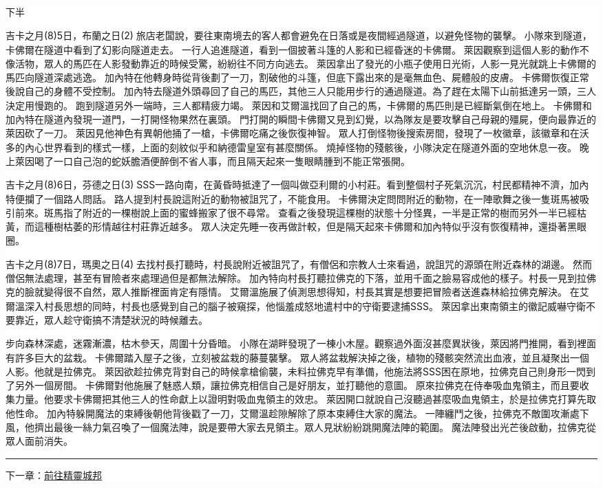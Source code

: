 

下半
<iframe width="560" height="315" src="https://www.youtube.com/embed/Z4ZKQ3QT-bw" frameborder="0" allow="autoplay; encrypted-media" allowfullscreen></iframe>

吉卡之月(8)5日，布蘭之日(2)
旅店老闆說，要往東南境去的客人都會避免在日落或是夜間經過隧道，以避免怪物的襲擊。
小隊來到隧道，卡佛爾在隧道中看到了幻影向隧道走去。
一行人追進隧道，看到一個披著斗篷的人影和已經昏迷的卡佛爾。
萊因觀察到這個人影的動作不像活物，眾人的馬匹在人影發動靠近的時候受驚，紛紛往不同方向逃去。
萊因拿出了發光的小瓶子使用日光術，人影一見光就跳上卡佛爾的馬匹向隧道深處逃逸。
加內特在他轉身時從背後劃了一刀，割破他的斗篷，但底下露出來的是毫無血色、屍體般的皮膚。
卡佛爾恢復正常後說自己的身體不受控制。
加內特去隧道外頭尋回了自己的馬匹，其他三人只能用步行的通過隧道。為了趕在太陽下山前抵達另一頭，三人決定用慢跑的。
跑到隧道另外一端時，三人都精疲力竭。
萊因和艾爾溫找回了自己的馬，卡佛爾的馬匹則是已經斷氣倒在地上。
卡佛爾和加內特在隧道內發現一道門，一打開怪物果然在裏頭。
門打開的瞬間卡佛爾又見到幻覺，以為隊友是要攻擊自己母親的殭屍，便向最靠近的萊因砍了一刀。
萊因見他神色有異朝他捅了一槍，卡佛爾吃痛之後恢復神智。
眾人打倒怪物後搜索房間，發現了一枚徽章，該徽章和在沃多的內心世界看到的樣式一樣，上面的刻紋似乎和納德雷皇室有甚麼關係。
燒掉怪物的殘骸後，小隊決定在隧道外面的空地休息一夜。
晚上萊因喝了一口自己泡的蛇妖膽酒便醉倒不省人事，而且隔天起來一隻眼睛腫到不能正常張開。

吉卡之月(8)6日，芬德之日(3)
SSS一路向南，在黃昏時抵達了一個叫做亞利爾的小村莊。看到整個村子死氣沉沉，村民都精神不濟，加內特便攔了一個路人問話。
路人提到村長說這附近的動物被詛咒了，不能食用。
卡佛爾決定問問附近的動物，在一陣歌舞之後一隻斑馬被吸引前來。斑馬指了附近的一棵樹說上面的蜜蜂搬家了很不尋常。
查看之後發現這棵樹的狀態十分怪異，一半是正常的樹而另外一半已經枯黃，而這種樹枯萎的形情越往村莊靠近越多。
眾人決定先睡一夜再做計較，但是隔天起來卡佛爾和加內特似乎沒有恢復精神，還掛著黑眼圈。

吉卡之月(8)7日，瑪奧之日(4)
去找村長打聽時，村長說附近被詛咒了，有僧侶和宗教人士來看過，說詛咒的源頭在附近森林的湖邊。
然而僧侶無法處理，甚至有冒險者來處理過但是都無法解除。
加內特向村長打聽拉佛克的下落，並用千面之臉易容成他的樣子。村長一見到拉佛克的臉就變得很不自然，眾人推斷裡面肯定有隱情。
艾爾溫施展了偵測思想得知，村長其實是想要把冒險者送進森林給拉佛克解決。
在艾爾溫深入村長思想的同時，村長也感覺到自己的腦子被窺探，他惱羞成怒地遣村中的守衛要逮捕SSS。
萊因拿出東南領主的徽記威嚇守衛不要靠近，眾人趁守衛搞不清楚狀況的時候離去。

步向森林深處，迷霧漸濃，枯木參天，周圍十分昏暗。
小隊在湖畔發現了一棟小木屋。觀察過外面沒甚麼異狀後，萊因將門推開，看到裡面有許多巨大的盆栽。
卡佛爾踏入屋子之後，立刻被盆栽的藤蔓襲擊。
眾人將盆栽解決掉之後，植物的殘骸突然流出血液，並且凝聚出一個人影。他就是拉佛克。
萊因欲趁拉佛克背對自己的時候拿槍偷襲，未料拉佛克早有準備，他施法將SSS困在原地，拉佛克自己則身形一閃到了另外一個房間。
卡佛爾對他施展了魅惑人類，讓拉佛克相信自己是好朋友，並打聽他的意圖。
原來拉佛克在侍奉吸血鬼領主，而且要收集力量。他要求卡佛爾把其他三人的性命獻上以證明對吸血鬼領主的效忠。
萊因開口就說自己沒聽過甚麼吸血鬼領主，於是拉佛克打算先取他性命。
加內特躲開魔法的束縛後朝他背後戳了一刀，艾爾溫趁隙解除了原本束縛住大家的魔法。
一陣纏鬥之後，拉佛克不敵圍攻漸處下風，他擠出最後一絲力氣召喚了一個魔法陣，說是要帶大家去見領主。眾人見狀紛紛跳開魔法陣的範圍。
魔法陣發出光芒後啟動，拉佛克從眾人面前消失。

---

下一章：[前往精靈城邦](/故事/冒險章節/前往精靈城邦)